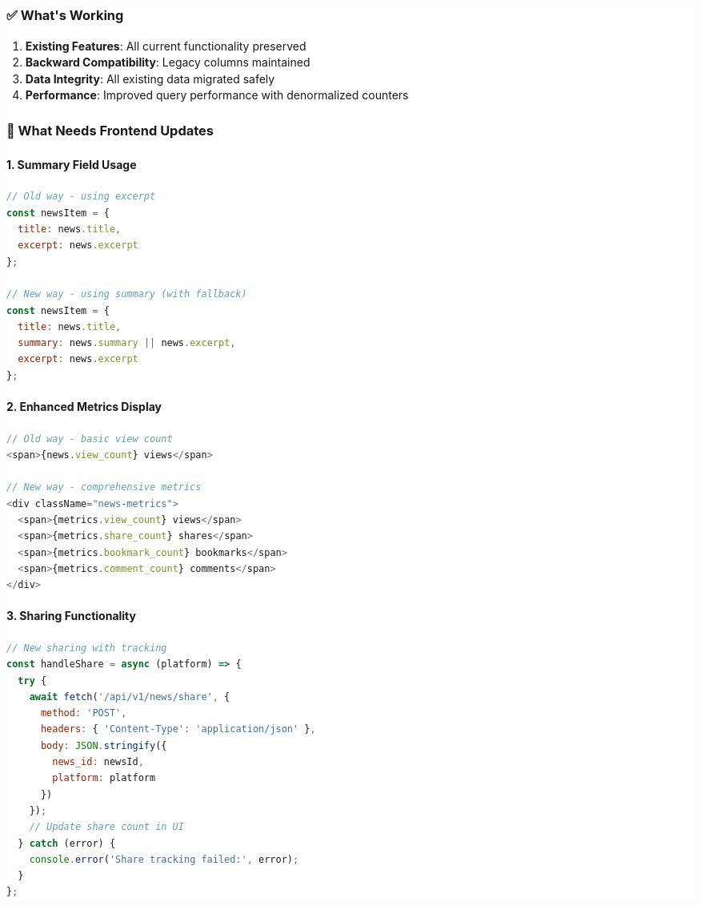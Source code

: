 ### ✅ What's Working
1. **Existing Features**: All current functionality preserved
2. **Backward Compatibility**: Legacy columns maintained
3. **Data Integrity**: All existing data migrated safely
4. **Performance**: Improved query performance with denormalized counters

### 🔄 What Needs Frontend Updates

#### 1. Summary Field Usage
```javascript
// Old way - using excerpt
const newsItem = {
  title: news.title,
  excerpt: news.excerpt
};

// New way - using summary (with fallback)
const newsItem = {
  title: news.title,
  summary: news.summary || news.excerpt,
  excerpt: news.excerpt
};
```

#### 2. Enhanced Metrics Display
```javascript
// Old way - basic view count
<span>{news.view_count} views</span>

// New way - comprehensive metrics
<div className="news-metrics">
  <span>{metrics.view_count} views</span>
  <span>{metrics.share_count} shares</span>
  <span>{metrics.bookmark_count} bookmarks</span>
  <span>{metrics.comment_count} comments</span>
</div>
```

#### 3. Sharing Functionality
```javascript
// New sharing with tracking
const handleShare = async (platform) => {
  try {
    await fetch('/api/v1/news/share', {
      method: 'POST',
      headers: { 'Content-Type': 'application/json' },
      body: JSON.stringify({
        news_id: newsId,
        platform: platform
      })
    });
    // Update share count in UI
  } catch (error) {
    console.error('Share tracking failed:', error);
  }
};
```
